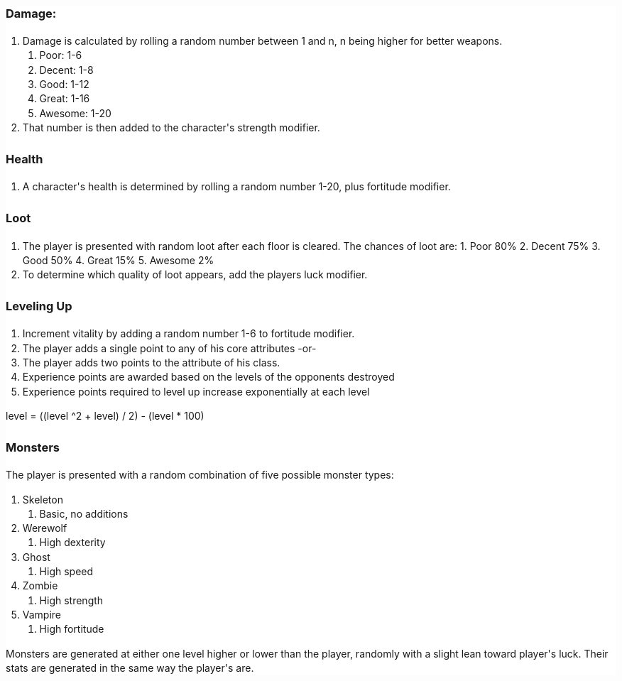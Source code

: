 ### Damage:
  1. Damage is calculated by rolling a random number between 1 and n, n being higher for better weapons.
      1. Poor: 1-6
      2. Decent: 1-8
      3. Good: 1-12
      4. Great: 1-16
      5. Awesome: 1-20
  2. That number is then added to the character's strength modifier.

### Health
  1. A character's health is determined by rolling a random number 1-20, plus fortitude modifier.

### Loot
  1. The player is presented with random loot after each floor is cleared. The chances of loot are:
    1. Poor 80%
    2. Decent 75%
    3. Good 50%
    4. Great 15%
    5. Awesome 2%
  2. To determine which quality of loot appears, add the players luck modifier.

### Leveling Up
  1. Increment vitality by adding a random number 1-6 to fortitude modifier.
  2. The player adds a single point to any of his core attributes -or-
  3. The player adds two points to the attribute of his class.
  4. Experience points are awarded based on the levels of the opponents destroyed
  5. Experience points required to level up increase exponentially at each level

  level = ((level ^2 + level) / 2) - (level * 100)

### Monsters
The player is presented with a random combination of five possible monster types:
  1. Skeleton
      1. Basic, no additions
  2. Werewolf
      1. High dexterity
  3. Ghost
      1. High speed
  4. Zombie
      1. High strength
  5. Vampire
      1. High fortitude

Monsters are generated at either one level higher or lower than the player, randomly with a slight lean toward player's luck. Their stats are generated in the same way the player's are.

